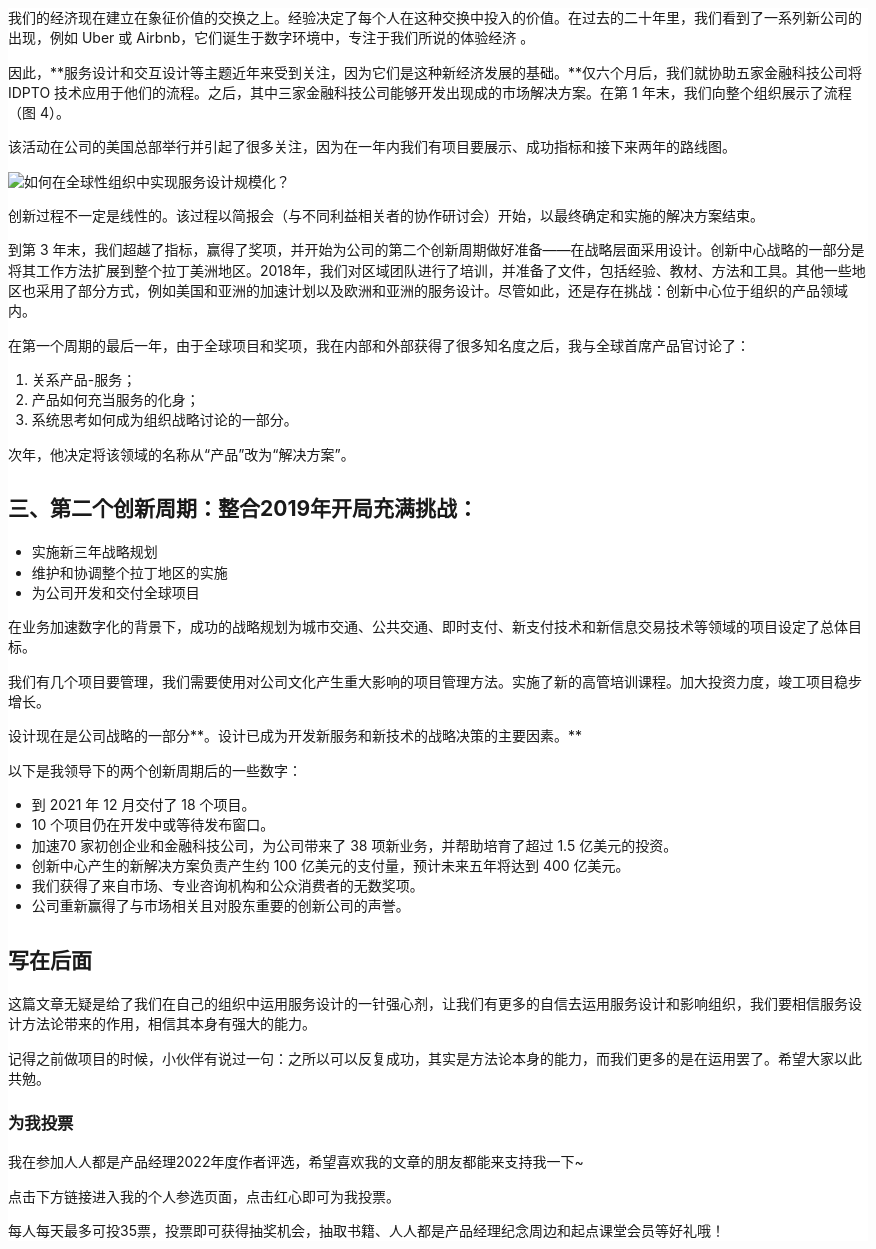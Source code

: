 我们的经济现在建立在象征价值的交换之上。经验决定了每个人在这种交换中投入的价值。在过去的二十年里，我们看到了一系列新公司的出现，例如 Uber 或 Airbnb，它们诞生于数字环境中，专注于我们所说的体验经济 。

因此，**服务设计和交互设计等主题近年来受到关注，因为它们是这种新经济发展的基础。**仅六个月后，我们就协助五家金融科技公司将 IDPTO 技术应用于他们的流程。之后，其中三家金融科技公司能够开发出现成的市场解决方案。在第 1 年末，我们向整个组织展示了流程（图 4）。

该活动在公司的美国总部举行并引起了很多关注，因为在一年内我们有项目要展示、成功指标和接下来两年的路线图。

![如何在全球性组织中实现服务设计规模化？](https://image.yunyingpai.com/wp/2022/12/oZ1pS1f8XxKLX8exs6YF.jpeg)

创新过程不一定是线性的。该过程以简报会（与不同利益相关者的协作研讨会）开始，以最终确定和实施的解决方案结束。

到第 3 年末，我们超越了指标，赢得了奖项，并开始为公司的第二个创新周期做好准备——在战略层面采用设计。创新中心战略的一部分是将其工作方法扩展到整个拉丁美洲地区。2018年，我们对区域团队进行了培训，并准备了文件，包括经验、教材、方法和工具。其他一些地区也采用了部分方式，例如美国和亚洲的加速计划以及欧洲和亚洲的服务设计。尽管如此，还是存在挑战：创新中心位于组织的产品领域内。

在第一个周期的最后一年，由于全球项目和奖项，我在内部和外部获得了很多知名度之后，我与全球首席产品官讨论了：

1.  关系产品-服务；
2.  产品如何充当服务的化身；
3.  系统思考如何成为组织战略讨论的一部分。

次年，他决定将该领域的名称从“产品”改为“解决方案”。

## 三、第二个创新周期：整合2019年开局充满挑战：

*   实施新三年战略规划
*   维护和协调整个拉丁地区的实施
*   为公司开发和交付全球项目

在业务加速数字化的背景下，成功的战略规划为城市交通、公共交通、即时支付、新支付技术和新信息交易技术等领域的项目设定了总体目标。

我们有几个项目要管理，我们需要使用对公司文化产生重大影响的项目管理方法。实施了新的高管培训课程。加大投资力度，竣工项目稳步增长。

设计现在是公司战略的一部分**。设计已成为开发新服务和新技术的战略决策的主要因素。**

以下是我领导下的两个创新周期后的一些数字：

*   到 2021 年 12 月交付了 18 个项目。
*   10 个项目仍在开发中或等待发布窗口。
*   加速70 家初创企业和金融科技公司，为公司带来了 38 项新业务，并帮助培育了超过 1.5 亿美元的投资。
*   创新中心产生的新解决方案负责产生约 100 亿美元的支付量，预计未来五年将达到 400 亿美元。
*   我们获得了来自市场、专业咨询机构和公众消费者的无数奖项。
*   公司重新赢得了与市场相关且对股东重要的创新公司的声誉。

## 写在后面

这篇文章无疑是给了我们在自己的组织中运用服务设计的一针强心剂，让我们有更多的自信去运用服务设计和影响组织，我们要相信服务设计方法论带来的作用，相信其本身有强大的能力。

记得之前做项目的时候，小伙伴有说过一句：之所以可以反复成功，其实是方法论本身的能力，而我们更多的是在运用罢了。希望大家以此共勉。

### 为我投票

我在参加人人都是产品经理2022年度作者评选，希望喜欢我的文章的朋友都能来支持我一下~

点击下方链接进入我的个人参选页面，点击红心即可为我投票。

每人每天最多可投35票，投票即可获得抽奖机会，抽取书籍、人人都是产品经理纪念周边和起点课堂会员等好礼哦！
